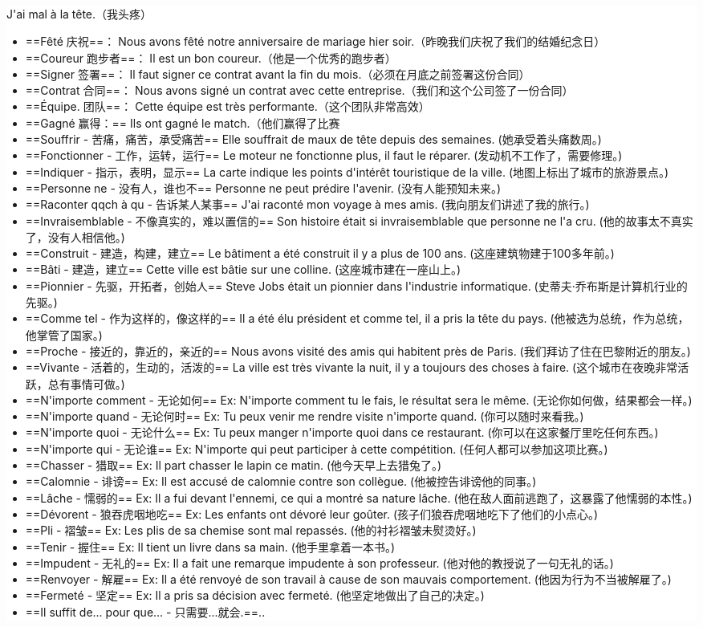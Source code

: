 J'ai mal à la tête.（我头疼）
- ==Fêté 庆祝==：
Nous avons fêté notre anniversaire de mariage hier soir.（昨晚我们庆祝了我们的结婚纪念日）
- ==Coureur 跑步者==：
Il est un bon coureur.（他是一个优秀的跑步者）
- ==Signer 签署==：
Il faut signer ce contrat avant la fin du mois.（必须在月底之前签署这份合同）
- ==Contrat 合同==：
Nous avons signé un contrat avec cette entreprise.（我们和这个公司签了一份合同）
- ==Équipe. 团队==：
Cette équipe est très performante.（这个团队非常高效）
- ==Gagné 赢得：==
Ils ont gagné le match.（他们赢得了比赛
- ==Souffrir - 苦痛，痛苦，承受痛苦==
  Elle souffrait de maux de tête depuis des semaines. (她承受着头痛数周。)
- ==Fonctionner - 工作，运转，运行==
  Le moteur ne fonctionne plus, il faut le réparer. (发动机不工作了，需要修理。)
- ==Indiquer - 指示，表明，显示==
  La carte indique les points d'intérêt touristique de la ville. (地图上标出了城市的旅游景点。)
- ==Personne ne - 没有人，谁也不==
  Personne ne peut prédire l'avenir. (没有人能预知未来。)
- ==Raconter qqch à qu - 告诉某人某事==
  J'ai raconté mon voyage à mes amis. (我向朋友们讲述了我的旅行。)
- ==Invraisemblable - 不像真实的，难以置信的==
 Son histoire était si invraisemblable que personne ne l'a cru. (他的故事太不真实了，没有人相信他。)
- ==Construit - 建造，构建，建立==
  Le bâtiment a été construit il y a plus de 100 ans. (这座建筑物建于100多年前。)
- ==Bâti - 建造，建立==
 Cette ville est bâtie sur une colline. (这座城市建在一座山上。)
- ==Pionnier - 先驱，开拓者，创始人==
  Steve Jobs était un pionnier dans l'industrie informatique. (史蒂夫·乔布斯是计算机行业的先驱。)
- ==Comme tel - 作为这样的，像这样的==
  Il a été élu président et comme tel, il a pris la tête du pays. (他被选为总统，作为总统，他掌管了国家。)
- ==Proche - 接近的，靠近的，亲近的==
 Nous avons visité des amis qui habitent près de Paris. (我们拜访了住在巴黎附近的朋友。)
- ==Vivante - 活着的，生动的，活泼的==
  La ville est très vivante la nuit, il y a toujours des choses à faire. (这个城市在夜晚非常活跃，总有事情可做。)
- ==N'importe comment - 无论如何==
Ex: N'importe comment tu le fais, le résultat sera le même. (无论你如何做，结果都会一样。)
- ==N'importe quand - 无论何时==
Ex: Tu peux venir me rendre visite n'importe quand. (你可以随时来看我。)
- ==N'importe quoi - 无论什么==
Ex: Tu peux manger n'importe quoi dans ce restaurant. (你可以在这家餐厅里吃任何东西。)
- ==N'importe qui - 无论谁==
Ex: N'importe qui peut participer à cette compétition. (任何人都可以参加这项比赛。)
- ==Chasser - 猎取==
Ex: Il part chasser le lapin ce matin. (他今天早上去猎兔了。)
- ==Calomnie - 诽谤==
Ex: Il est accusé de calomnie contre son collègue. (他被控告诽谤他的同事。)
- ==Lâche - 懦弱的==
Ex: Il a fui devant l'ennemi, ce qui a montré sa nature lâche. (他在敌人面前逃跑了，这暴露了他懦弱的本性。)
- ==Dévorent - 狼吞虎咽地吃==
Ex: Les enfants ont dévoré leur goûter. (孩子们狼吞虎咽地吃下了他们的小点心。)
- ==Pli - 褶皱==
Ex: Les plis de sa chemise sont mal repassés. (他的衬衫褶皱未熨烫好。)
- ==Tenir - 握住==
Ex: Il tient un livre dans sa main. (他手里拿着一本书。)
- ==Impudent - 无礼的==
Ex: Il a fait une remarque impudente à son professeur. (他对他的教授说了一句无礼的话。)
- ==Renvoyer - 解雇==
Ex: Il a été renvoyé de son travail à cause de son mauvais comportement. (他因为行为不当被解雇了。)
- ==Fermeté - 坚定==
Ex: Il a pris sa décision avec fermeté. (他坚定地做出了自己的决定。)
- ==Il suffit de... pour que... - 只需要...就会.==..